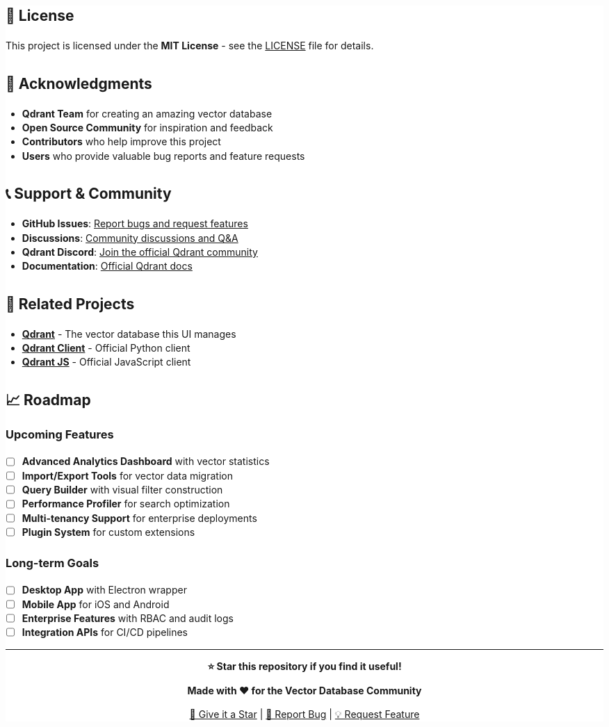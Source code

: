 ## 📄 License

This project is licensed under the **MIT License** - see the [LICENSE](LICENSE) file for details.

## 🙏 Acknowledgments

- **Qdrant Team** for creating an amazing vector database
- **Open Source Community** for inspiration and feedback
- **Contributors** who help improve this project
- **Users** who provide valuable bug reports and feature requests

## 📞 Support & Community

- **GitHub Issues**: [Report bugs and request features](https://github.com/your-repo/qdrant-admin-ui/issues)
- **Discussions**: [Community discussions and Q&A](https://github.com/your-repo/qdrant-admin-ui/discussions)
- **Qdrant Discord**: [Join the official Qdrant community](https://discord.gg/qdrant)
- **Documentation**: [Official Qdrant docs](https://qdrant.tech/documentation/)

## 🔗 Related Projects

- **[Qdrant](https://github.com/qdrant/qdrant)** - The vector database this UI manages
- **[Qdrant Client](https://github.com/qdrant/qdrant-client)** - Official Python client
- **[Qdrant JS](https://github.com/qdrant/qdrant-js)** - Official JavaScript client

## 📈 Roadmap

### **Upcoming Features**
- [ ] **Advanced Analytics Dashboard** with vector statistics
- [ ] **Import/Export Tools** for vector data migration
- [ ] **Query Builder** with visual filter construction
- [ ] **Performance Profiler** for search optimization
- [ ] **Multi-tenancy Support** for enterprise deployments
- [ ] **Plugin System** for custom extensions

### **Long-term Goals**
- [ ] **Desktop App** with Electron wrapper
- [ ] **Mobile App** for iOS and Android
- [ ] **Enterprise Features** with RBAC and audit logs
- [ ] **Integration APIs** for CI/CD pipelines

---

<div align="center">

**⭐ Star this repository if you find it useful!**

**Made with ❤️ for the Vector Database Community**

[🌟 Give it a Star](https://github.com/your-repo/qdrant-admin-ui) | [🐛 Report Bug](https://github.com/your-repo/qdrant-admin-ui/issues) | [💡 Request Feature](https://github.com/your-repo/qdrant-admin-ui/issues)

</div>
